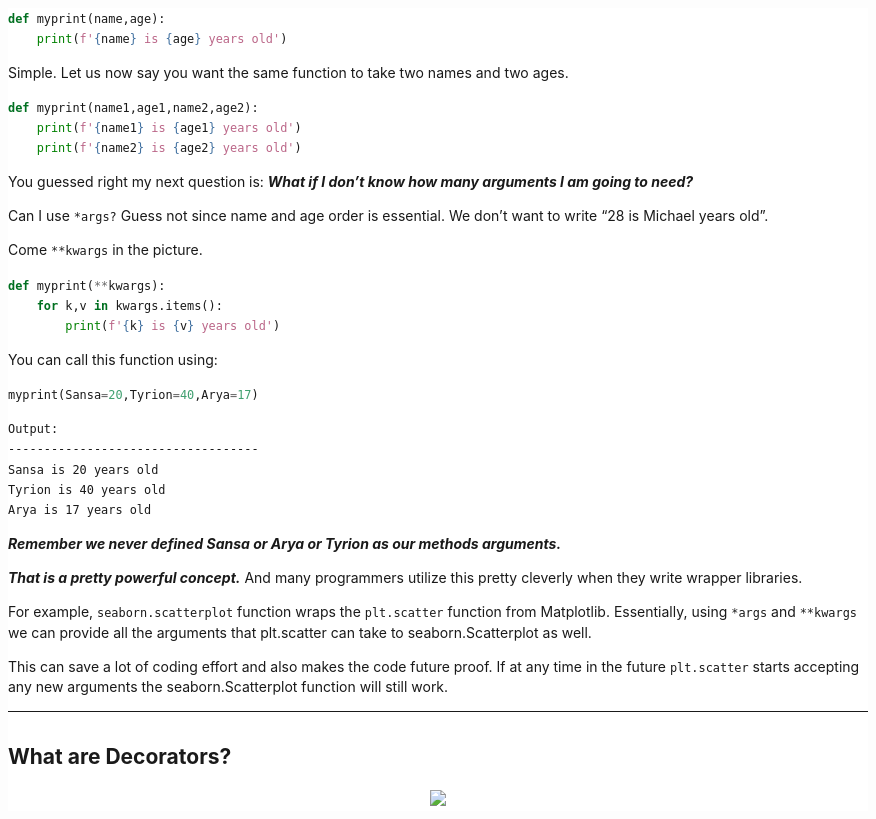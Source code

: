 ```py
def myprint(name,age):
    print(f'{name} is {age} years old')
```

Simple. Let us now say you want the same function to take two names and two ages.
```py
def myprint(name1,age1,name2,age2):
    print(f'{name1} is {age1} years old')
    print(f'{name2} is {age2} years old')
```
You guessed right my next question is: ***What if I don’t know how many arguments I am going to need?***

Can I use `*args?` Guess not since name and age order is essential. We don’t want to write “28 is Michael years old”.

Come `**kwargs` in the picture.
```py
def myprint(**kwargs):
    for k,v in kwargs.items():
        print(f'{k} is {v} years old')
```

You can call this function using:
```py
myprint(Sansa=20,Tyrion=40,Arya=17)
```
```
Output:
-----------------------------------
Sansa is 20 years old
Tyrion is 40 years old
Arya is 17 years old
```
***Remember we never defined Sansa or Arya or Tyrion as our methods arguments.***

***That is a pretty powerful concept.*** And many programmers utilize this pretty cleverly when they write wrapper libraries.

For example, `seaborn.scatterplot` function wraps the `plt.scatter` function from Matplotlib. Essentially, using `*args` and `**kwargs` we can provide all the arguments that plt.scatter can take to seaborn.Scatterplot as well.

This can save a lot of coding effort and also makes the code future proof. If at any time in the future `plt.scatter` starts accepting any new arguments the seaborn.Scatterplot function will still work.

---

## What are Decorators?

<div style="margin-top: 9px; margin-bottom: 10px;">
<center><img src="/images/args/decorator.jpeg"></center>
</div>
